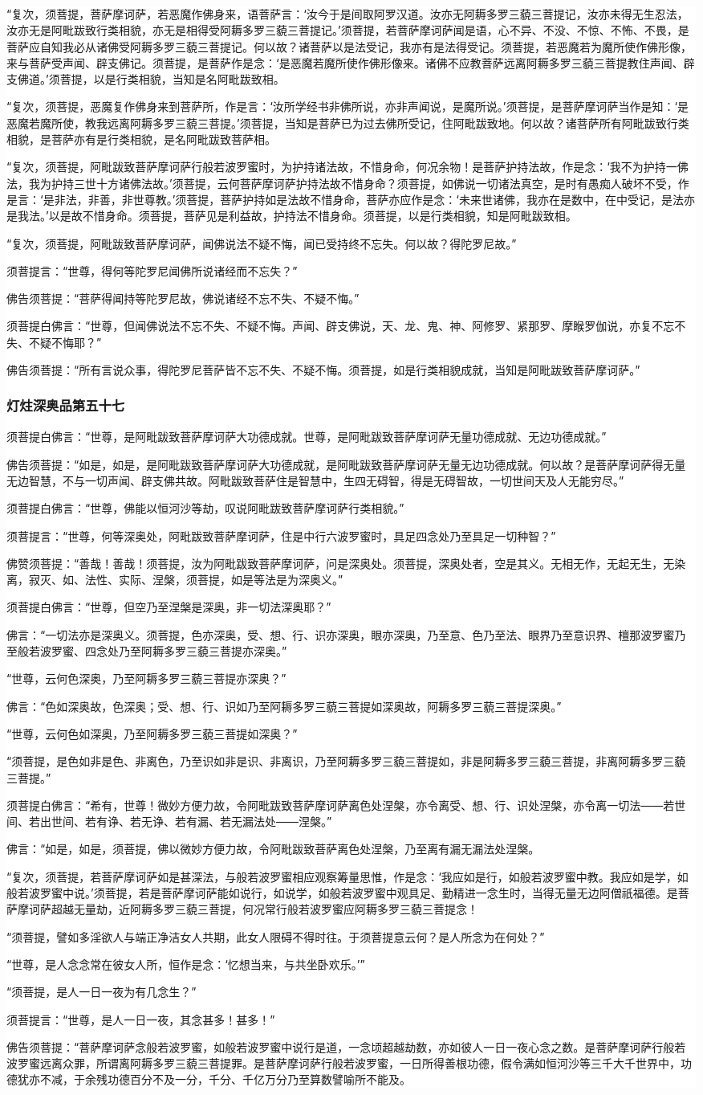 “复次，须菩提，菩萨摩诃萨，若恶魔作佛身来，语菩萨言：‘汝今于是间取阿罗汉道。汝亦无阿耨多罗三藐三菩提记，汝亦未得无生忍法，汝亦无是阿毗跋致行类相貌，亦无是相得受阿耨多罗三藐三菩提记。’须菩提，若菩萨摩诃萨闻是语，心不异、不没、不惊、不怖、不畏，是菩萨应自知我必从诸佛受阿耨多罗三藐三菩提记。何以故？诸菩萨以是法受记，我亦有是法得受记。须菩提，若恶魔若为魔所使作佛形像，来与菩萨受声闻、辟支佛记。须菩提，是菩萨作是念：‘是恶魔若魔所使作佛形像来。诸佛不应教菩萨远离阿耨多罗三藐三菩提教住声闻、辟支佛道。’须菩提，以是行类相貌，当知是名阿毗跋致相。

“复次，须菩提，恶魔复作佛身来到菩萨所，作是言：‘汝所学经书非佛所说，亦非声闻说，是魔所说。’须菩提，是菩萨摩诃萨当作是知：‘是恶魔若魔所使，教我远离阿耨多罗三藐三菩提。’须菩提，当知是菩萨已为过去佛所受记，住阿毗跋致地。何以故？诸菩萨所有阿毗跋致行类相貌，是菩萨亦有是行类相貌，是名阿毗跋致菩萨相。

“复次，须菩提，阿毗跋致菩萨摩诃萨行般若波罗蜜时，为护持诸法故，不惜身命，何况余物！是菩萨护持法故，作是念：‘我不为护持一佛法，我为护持三世十方诸佛法故。’须菩提，云何菩萨摩诃萨护持法故不惜身命？须菩提，如佛说一切诸法真空，是时有愚痴人破坏不受，作是言：‘是非法，非善，非世尊教。’须菩提，菩萨护持如是法故不惜身命，菩萨亦应作是念：‘未来世诸佛，我亦在是数中，在中受记，是法亦是我法。’以是故不惜身命。须菩提，菩萨见是利益故，护持法不惜身命。须菩提，以是行类相貌，知是阿毗跋致相。

“复次，须菩提，阿毗跋致菩萨摩诃萨，闻佛说法不疑不悔，闻已受持终不忘失。何以故？得陀罗尼故。”

须菩提言：“世尊，得何等陀罗尼闻佛所说诸经而不忘失？”

佛告须菩提：“菩萨得闻持等陀罗尼故，佛说诸经不忘不失、不疑不悔。”

须菩提白佛言：“世尊，但闻佛说法不忘不失、不疑不悔。声闻、辟支佛说，天、龙、鬼、神、阿修罗、紧那罗、摩睺罗伽说，亦复不忘不失、不疑不悔耶？”

佛告须菩提：“所有言说众事，得陀罗尼菩萨皆不忘不失、不疑不悔。须菩提，如是行类相貌成就，当知是阿毗跋致菩萨摩诃萨。”

### 灯炷深奥品第五十七

须菩提白佛言：“世尊，是阿毗跋致菩萨摩诃萨大功德成就。世尊，是阿毗跋致菩萨摩诃萨无量功德成就、无边功德成就。”

佛告须菩提：“如是，如是，是阿毗跋致菩萨摩诃萨大功德成就，是阿毗跋致菩萨摩诃萨无量无边功德成就。何以故？是菩萨摩诃萨得无量无边智慧，不与一切声闻、辟支佛共故。阿毗跋致菩萨住是智慧中，生四无碍智，得是无碍智故，一切世间天及人无能穷尽。”

须菩提白佛言：“世尊，佛能以恒河沙等劫，叹说阿毗跋致菩萨摩诃萨行类相貌。”

须菩提言：“世尊，何等深奥处，阿毗跋致菩萨摩诃萨，住是中行六波罗蜜时，具足四念处乃至具足一切种智？”

佛赞须菩提：“善哉！善哉！须菩提，汝为阿毗跋致菩萨摩诃萨，问是深奥处。须菩提，深奥处者，空是其义。无相无作，无起无生，无染离，寂灭、如、法性、实际、涅槃，须菩提，如是等法是为深奥义。”

须菩提白佛言：“世尊，但空乃至涅槃是深奥，非一切法深奥耶？”

佛言：“一切法亦是深奥义。须菩提，色亦深奥，受、想、行、识亦深奥，眼亦深奥，乃至意、色乃至法、眼界乃至意识界、檀那波罗蜜乃至般若波罗蜜、四念处乃至阿耨多罗三藐三菩提亦深奥。”

“世尊，云何色深奥，乃至阿耨多罗三藐三菩提亦深奥？”

佛言：“色如深奥故，色深奥；受、想、行、识如乃至阿耨多罗三藐三菩提如深奥故，阿耨多罗三藐三菩提深奥。”

“世尊，云何色如深奥，乃至阿耨多罗三藐三菩提如深奥？”

“须菩提，是色如非是色、非离色，乃至识如非是识、非离识，乃至阿耨多罗三藐三菩提如，非是阿耨多罗三藐三菩提，非离阿耨多罗三藐三菩提。”

须菩提白佛言：“希有，世尊！微妙方便力故，令阿毗跋致菩萨摩诃萨离色处涅槃，亦令离受、想、行、识处涅槃，亦令离一切法——若世间、若出世间、若有诤、若无诤、若有漏、若无漏法处——涅槃。”

佛言：“如是，如是，须菩提，佛以微妙方便力故，令阿毗跋致菩萨离色处涅槃，乃至离有漏无漏法处涅槃。

“复次，须菩提，若菩萨摩诃萨如是甚深法，与般若波罗蜜相应观察筹量思惟，作是念：‘我应如是行，如般若波罗蜜中教。我应如是学，如般若波罗蜜中说。’须菩提，若是菩萨摩诃萨能如说行，如说学，如般若波罗蜜中观具足、勤精进一念生时，当得无量无边阿僧祇福德。是菩萨摩诃萨超越无量劫，近阿耨多罗三藐三菩提，何况常行般若波罗蜜应阿耨多罗三藐三菩提念！

“须菩提，譬如多淫欲人与端正净洁女人共期，此女人限碍不得时往。于须菩提意云何？是人所念为在何处？”

“世尊，是人念念常在彼女人所，恒作是念：‘忆想当来，与共坐卧欢乐。’”

“须菩提，是人一日一夜为有几念生？”

须菩提言：“世尊，是人一日一夜，其念甚多！甚多！”

佛告须菩提：“菩萨摩诃萨念般若波罗蜜，如般若波罗蜜中说行是道，一念顷超越劫数，亦如彼人一日一夜心念之数。是菩萨摩诃萨行般若波罗蜜远离众罪，所谓离阿耨多罗三藐三菩提罪。是菩萨摩诃萨行般若波罗蜜，一日所得善根功德，假令满如恒河沙等三千大千世界中，功德犹亦不减，于余残功德百分不及一分，千分、千亿万分乃至算数譬喻所不能及。
